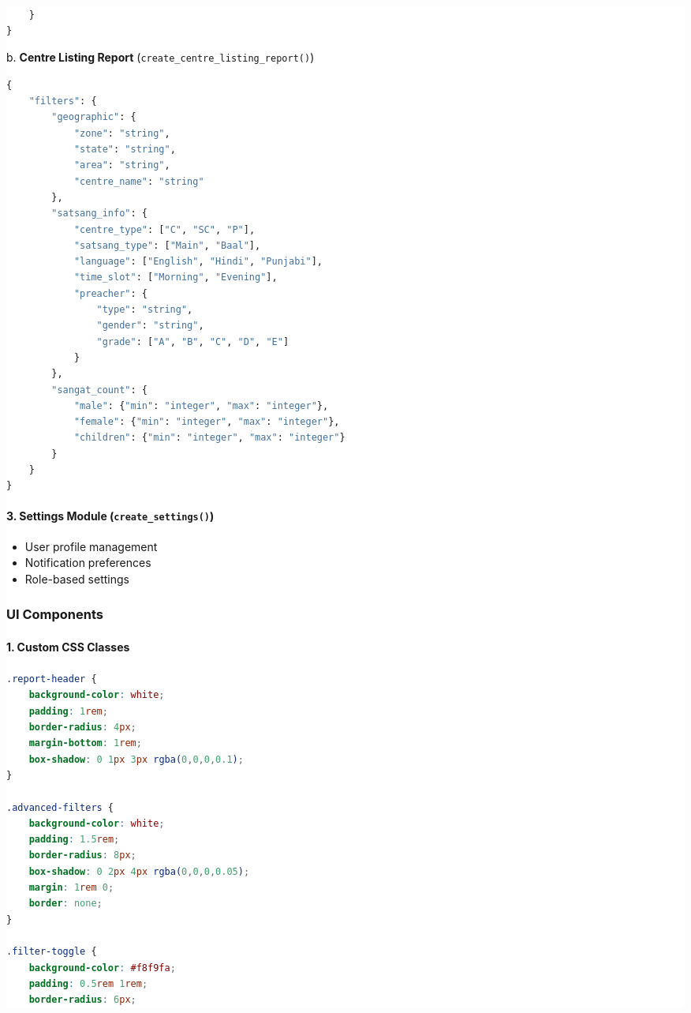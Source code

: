 ```python
    }
}
```

b. **Centre Listing Report** (`create_centre_listing_report()`)
```python
{
    "filters": {
        "geographic": {
            "zone": "string",
            "state": "string",
            "area": "string",
            "centre_name": "string"
        },
        "satsang_info": {
            "centre_type": ["C", "SC", "P"],
            "satsang_type": ["Main", "Baal"],
            "language": ["English", "Hindi", "Punjabi"],
            "time_slot": ["Morning", "Evening"],
            "preacher": {
                "type": "string",
                "gender": "string",
                "grade": ["A", "B", "C", "D", "E"]
            }
        },
        "sangat_count": {
            "male": {"min": "integer", "max": "integer"},
            "female": {"min": "integer", "max": "integer"},
            "children": {"min": "integer", "max": "integer"}
        }
    }
}
```

#### 3. Settings Module (`create_settings()`)
- User profile management
- Notification preferences
- Role-based settings

### UI Components

#### 1. Custom CSS Classes
```css
.report-header {
    background-color: white;
    padding: 1rem;
    border-radius: 4px;
    margin-bottom: 1rem;
    box-shadow: 0 1px 3px rgba(0,0,0,0.1);
}

.advanced-filters {
    background-color: white;
    padding: 1.5rem;
    border-radius: 8px;
    box-shadow: 0 2px 4px rgba(0,0,0,0.05);
    margin: 1rem 0;
    border: none;
}

.filter-toggle {
    background-color: #f8f9fa;
    padding: 0.5rem 1rem;
    border-radius: 6px;
```